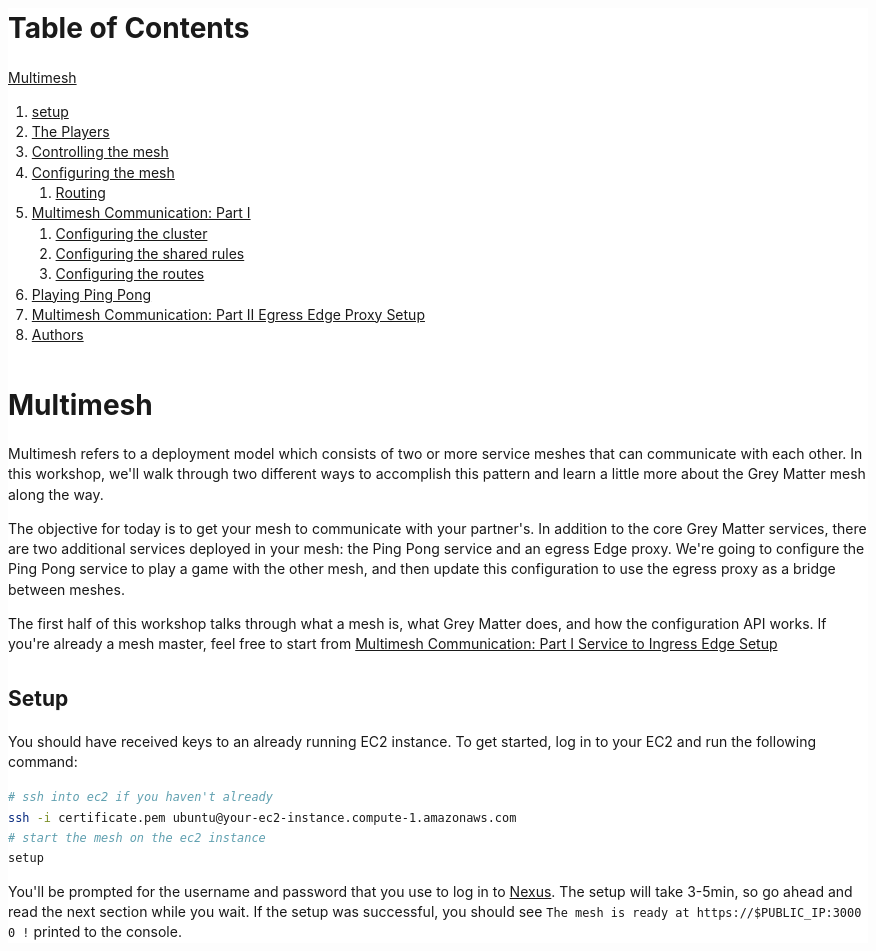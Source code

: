 # Table of Contents

[Multimesh](#multimesh)

1. [setup](#setup)
2. [The Players](#the-players)
3. [Controlling the mesh](#controlling-the-mesh)
4. [Configuring the mesh](#configuring-the-mesh)
   1. [Routing](#routing)
5. [Multimesh Communication: Part I](#multimesh-communication-part-i-service-to-ingress-edge-setup)
   1. [Configuring the cluster](#configuring-the-cluster)
   2. [Configuring the shared rules](#configuring-the-shared_rules)
   3. [Configuring the routes](#configuring-the-routes)
6. [Playing Ping Pong](#playing-ping-pong)
7. [Multimesh Communication: Part II Egress Edge Proxy Setup](#multimesh-communication-part-ii-egress-edge-proxy-setup)
8. [Authors](#Authors)

# Multimesh

Multimesh refers to a deployment model which consists of two or more service meshes that can communicate with each other. In this workshop, we'll walk through two different ways to accomplish this pattern and learn a little more about the Grey Matter mesh along the way.

The objective for today is to get your mesh to communicate with your partner's. In addition to the core Grey Matter services, there are two additional services deployed in your mesh: the Ping Pong service and an egress Edge proxy. We're going to configure the Ping Pong service to play a game with the other mesh, and then update this configuration to use the egress proxy as a bridge between meshes.

The first half of this workshop talks through what a mesh is, what Grey Matter does, and how the configuration API works. If you're already a mesh master, feel free to start from [Multimesh Communication: Part I Service to Ingress Edge Setup](#multimesh-communication-part-i-service-to-ingress-edge-setup)

## Setup

You should have received keys to an already running EC2 instance. To get started, log in to your EC2 and run the following command:

```bash
# ssh into ec2 if you haven't already
ssh -i certificate.pem ubuntu@your-ec2-instance.compute-1.amazonaws.com
# start the mesh on the ec2 instance
setup
```

You'll be prompted for the username and password that you use to log in to [Nexus](https://nexus.production.deciphernow.com/). The setup will take 3-5min, so go ahead and read the next section while you wait. If the setup was successful, you should see `The mesh is ready at https://$PUBLIC_IP:30000 !` printed to the console.
